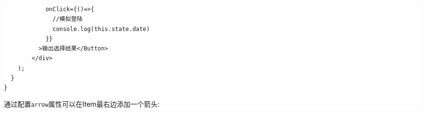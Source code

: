 ```
            onClick={()=>{
              //模拟登陆
              console.log(this.state.date)
            }}
          >输出选择结果</Button>
        </div>
    );
  }
}

```

通过配置`arrow`属性可以在Item最右边添加一个箭头:

